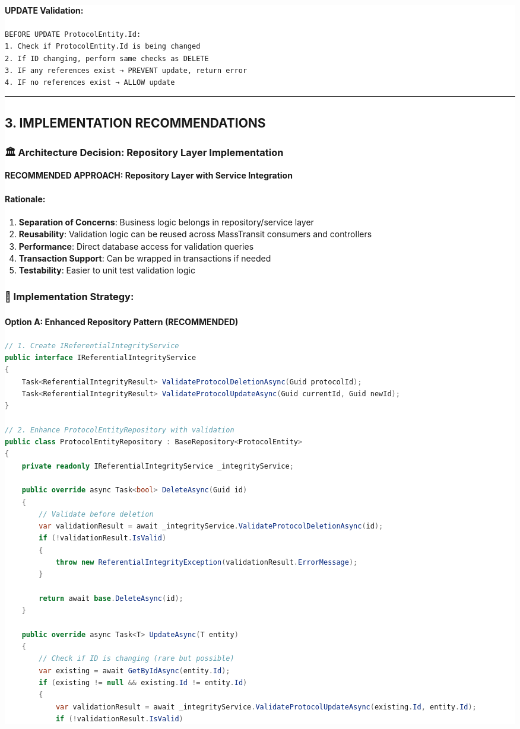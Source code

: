 #### **UPDATE Validation:**
```
BEFORE UPDATE ProtocolEntity.Id:
1. Check if ProtocolEntity.Id is being changed
2. If ID changing, perform same checks as DELETE
3. IF any references exist → PREVENT update, return error
4. IF no references exist → ALLOW update
```

---

## **3. IMPLEMENTATION RECOMMENDATIONS**

### **🏛️ Architecture Decision: Repository Layer Implementation**

**RECOMMENDED APPROACH: Repository Layer with Service Integration**

#### **Rationale:**
1. **Separation of Concerns**: Business logic belongs in repository/service layer
2. **Reusability**: Validation logic can be reused across MassTransit consumers and controllers
3. **Performance**: Direct database access for validation queries
4. **Transaction Support**: Can be wrapped in transactions if needed
5. **Testability**: Easier to unit test validation logic

### **🔧 Implementation Strategy:**

#### **Option A: Enhanced Repository Pattern (RECOMMENDED)**
```csharp
// 1. Create IReferentialIntegrityService
public interface IReferentialIntegrityService
{
    Task<ReferentialIntegrityResult> ValidateProtocolDeletionAsync(Guid protocolId);
    Task<ReferentialIntegrityResult> ValidateProtocolUpdateAsync(Guid currentId, Guid newId);
}

// 2. Enhance ProtocolEntityRepository with validation
public class ProtocolEntityRepository : BaseRepository<ProtocolEntity>
{
    private readonly IReferentialIntegrityService _integrityService;
    
    public override async Task<bool> DeleteAsync(Guid id)
    {
        // Validate before deletion
        var validationResult = await _integrityService.ValidateProtocolDeletionAsync(id);
        if (!validationResult.IsValid)
        {
            throw new ReferentialIntegrityException(validationResult.ErrorMessage);
        }
        
        return await base.DeleteAsync(id);
    }
    
    public override async Task<T> UpdateAsync(T entity)
    {
        // Check if ID is changing (rare but possible)
        var existing = await GetByIdAsync(entity.Id);
        if (existing != null && existing.Id != entity.Id)
        {
            var validationResult = await _integrityService.ValidateProtocolUpdateAsync(existing.Id, entity.Id);
            if (!validationResult.IsValid)
```